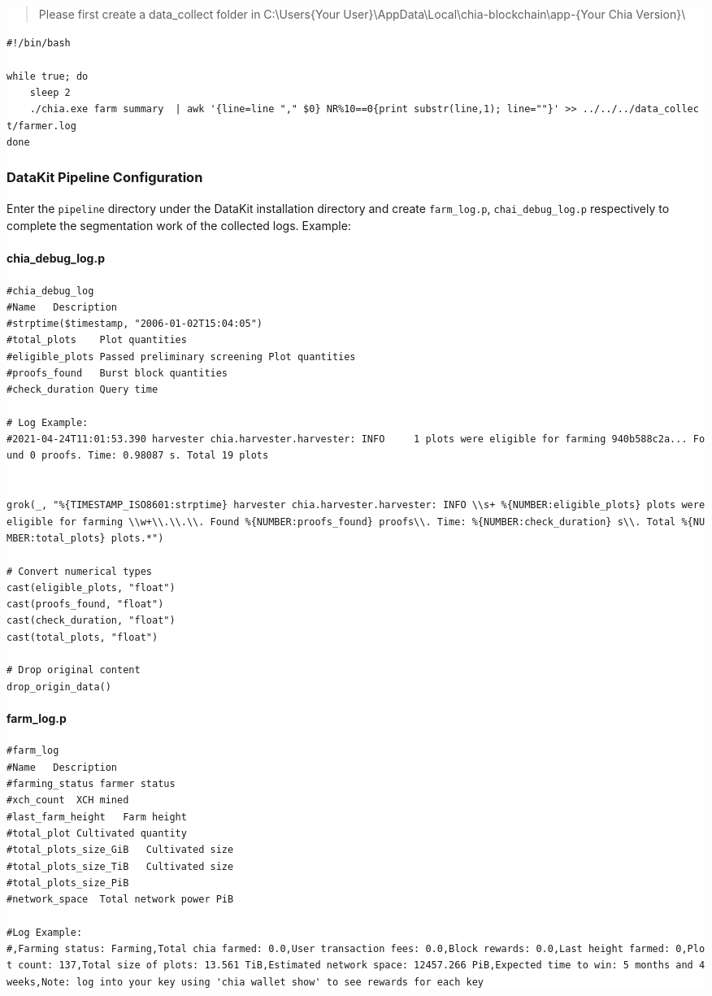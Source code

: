 > Please first create a data_collect folder in C:\Users\{Your User}\AppData\Local\chia-blockchain\app-{Your Chia Version}\

```shell
#!/bin/bash

while true; do
    sleep 2
    ./chia.exe farm summary  | awk '{line=line "," $0} NR%10==0{print substr(line,1); line=""}' >> ../../../data_collect/farmer.log
done
```

### DataKit Pipeline Configuration
Enter the `pipeline` directory under the DataKit installation directory and create `farm_log.p`, `chai_debug_log.p` respectively to complete the segmentation work of the collected logs. Example:

#### chia_debug_log.p
```shell
#chia_debug_log
#Name	Description
#strptime($timestamp, "2006-01-02T15:04:05") 
#total_plots	Plot quantities
#eligible_plots	Passed preliminary screening Plot quantities
#proofs_found	Burst block quantities
#check_duration	Query time

# Log Example:
#2021-04-24T11:01:53.390 harvester chia.harvester.harvester: INFO     1 plots were eligible for farming 940b588c2a... Found 0 proofs. Time: 0.98087 s. Total 19 plots


grok(_, "%{TIMESTAMP_ISO8601:strptime} harvester chia.harvester.harvester: INFO \\s+ %{NUMBER:eligible_plots} plots were eligible for farming \\w+\\.\\.\\. Found %{NUMBER:proofs_found} proofs\\. Time: %{NUMBER:check_duration} s\\. Total %{NUMBER:total_plots} plots.*")

# Convert numerical types
cast(eligible_plots, "float")
cast(proofs_found, "float")
cast(check_duration, "float")
cast(total_plots, "float")

# Drop original content
drop_origin_data()
```

#### farm_log.p
```shell
#farm_log
#Name	Description
#farming_status	farmer status
#xch_count	XCH mined
#last_farm_height	Farm height
#total_plot	Cultivated quantity
#total_plots_size_GiB	Cultivated size
#total_plots_size_TiB	Cultivated size
#total_plots_size_PiB	
#network_space	Total network power PiB

#Log Example:
#,Farming status: Farming,Total chia farmed: 0.0,User transaction fees: 0.0,Block rewards: 0.0,Last height farmed: 0,Plot count: 137,Total size of plots: 13.561 TiB,Estimated network space: 12457.266 PiB,Expected time to win: 5 months and 4 weeks,Note: log into your key using 'chia wallet show' to see rewards for each key

```